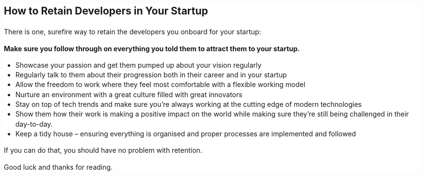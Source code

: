 ## How to Retain Developers in Your Startup

There is one, surefire way to retain the developers you onboard for your startup:

**Make sure you follow through on everything you told them to attract them to your startup.** 

- Showcase your passion and get them pumped up about your vision regularly
- Regularly talk to them about their progression both in their career and in your startup
- Allow the freedom to work where they feel most comfortable with a flexible working model
- Nurture an environment with a great culture filled with great innovators
- Stay on top of tech trends and make sure you’re always working at the cutting edge of modern technologies
- Show them how their work is making a positive impact on the world while making sure they’re still being challenged in their day-to-day.
- Keep a tidy house – ensuring everything is organised and proper processes are implemented and followed

If you can do that, you should have no problem with retention.

Good luck and thanks for reading.
